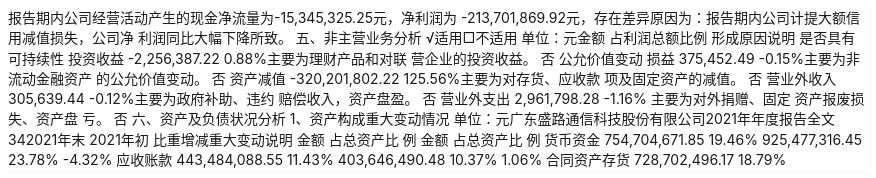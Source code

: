 报告期内公司经营活动产生的现金净流量为-15,345,325.25元，净利润为
-213,701,869.92元，存在差异原因为：报告期内公司计提大额信用减值损失，公司净
利润同比大幅下降所致。
五、非主营业务分析
√适用□不适用
单位：元金额
占利润总额比例
形成原因说明
是否具有可持续性
投资收益
-2,256,387.22
0.88%主要为理财产品和对联
营企业的投资收益。
否
公允价值变动
损益
375,452.49
-0.15%主要为非流动金融资产
的公允价值变动。
否
资产减值
-320,201,802.22
125.56%主要为对存货、应收款
项及固定资产的减值。
否
营业外收入
305,639.44
-0.12%主要为政府补助、违约
赔偿收入，资产盘盈。
否
营业外支出
2,961,798.28
-1.16%
主要为对外捐赠、固定
资产报废损失、资产盘
亏。
否
六、资产及负债状况分析
1、资产构成重大变动情况
单位：元广东盛路通信科技股份有限公司2021年年度报告全文
342021年末
2021年初
比重增减重大变动说明
金额
占总资产比
例
金额
占总资产比
例
货币资金
754,704,671.85
19.46%
925,477,316.45
23.78%
-4.32%
应收账款
443,484,088.55
11.43%
403,646,490.48
10.37%
1.06%
合同资产存货
728,702,496.17
18.79%